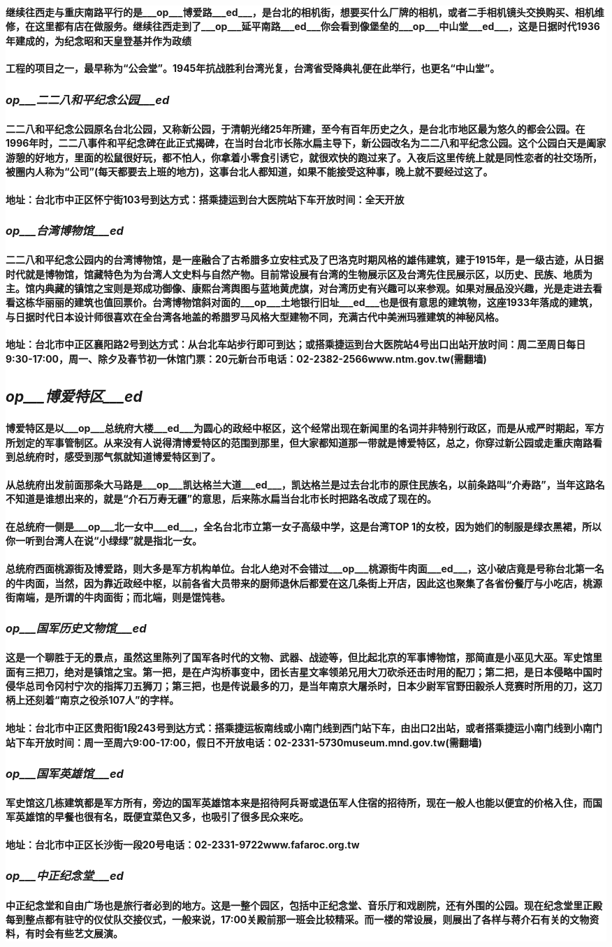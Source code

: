 #### 继续往西走与重庆南路平行的是___op___博爱路___ed___，是台北的相机街，想要买什么厂牌的相机，或者二手相机镜头交换购买、相机维修，在这里都有店在做服务。继续往西走到了___op___延平南路___ed___你会看到像堡垒的___op___中山堂___ed___，这是日据时代1936年建成的，为纪念昭和天皇登基并作为政绩
#### 工程的项目之一，最早称为“公会堂”。1945年抗战胜利台湾光复，台湾省受降典礼便在此举行，也更名“中山堂”。
### ___op___二二八和平纪念公园___ed___
#### 二二八和平纪念公园原名台北公园，又称新公园，于清朝光绪25年所建，至今有百年历史之久，是台北市地区最为悠久的都会公园。在1996年时，二二八事件和平纪念碑在此正式揭碑，在当时台北市长陈水扁主导下，新公园改名为二二八和平纪念公园。这个公园白天是阖家游憩的好地方，里面的松鼠很好玩，都不怕人，你拿着小零食引诱它，就很欢快的跑过来了。入夜后这里传统上就是同性恋者的社交场所，被圈内人称为“公司”(每天都要去上班的地方)，这事台北人都知道，如果不能接受这种事，晚上就不要经过这了。
#### 地址：台北市中正区怀宁街103号到达方式：搭乘捷运到台大医院站下车开放时间：全天开放
### ___op___台湾博物馆___ed___
#### 二二八和平纪念公园内的台湾博物馆，是一座融合了古希腊多立安柱式及了巴洛克时期风格的雄伟建筑，建于1915年，是一级古迹，从日据时代就是博物馆，馆藏特色为为台湾人文史料与自然产物。目前常设展有台湾的生物展示区及台湾先住民展示区，以历史、民族、地质为主。馆内典藏的镇馆之宝则是郑成功御像、康熙台湾舆图与蓝地黄虎旗，对台湾历史有兴趣可以来参观。如果对展品没兴趣，光是走进去看看这栋华丽丽的建筑也值回票价。台湾博物馆斜对面的___op___土地银行旧址___ed___也是很有意思的建筑物，这座1933年落成的建筑，与日据时代日本设计师很喜欢在全台湾各地盖的希腊罗马风格大型建物不同，充满古代中美洲玛雅建筑的神秘风格。
#### 地址：台北市中正区襄阳路2号到达方式：从台北车站步行即可到达；或搭乘捷运到台大医院站4号出口出站开放时间：周二至周日每日9:30-17:00，周一、除夕及春节初一休馆门票：20元新台币电话：02-2382-2566www.ntm.gov.tw(需翻墙)
## ___op___博爱特区___ed___
#### 博爱特区是以___op___总统府大楼___ed___为圆心的政经中枢区，这个经常出现在新闻里的名词并非特别行政区，而是从戒严时期起，军方所划定的军事管制区。从来没有人说得清博爱特区的范围到那里，但大家都知道那一带就是博爱特区，总之，你穿过新公园或走重庆南路看到总统府时，感受到那气氛就知道博爱特区到了。
#### 从总统府出发前面那条大马路是___op___凯达格兰大道___ed___，凯达格兰是过去台北市的原住民族名，以前条路叫“介寿路”，当年这路名不知道是谁想出来的，就是“介石万寿无疆”的意思，后来陈水扁当台北市长时把路名改成了现在的。
#### 在总统府一侧是___op___北一女中___ed___，全名台北市立第一女子高级中学，这是台湾TOP 1的女校，因为她们的制服是绿衣黑裙，所以你一听到台湾人在说“小绿绿”就是指北一女。
#### 总统府西面桃源街及博爱路，则大多是军方机构单位。台北人绝对不会错过___op___桃源街牛肉面___ed___，这小破店竟是号称台北第一名的牛肉面，当然，因为靠近政经中枢，以前各省大员带来的厨师退休后都爱在这几条街上开店，因此这也聚集了各省份餐厅与小吃店，桃源街南端，是所谓的牛肉面街；而北端，则是馄饨巷。
### ___op___国军历史文物馆___ed___
#### 这是一个聊胜于无的景点，虽然这里陈列了国军各时代的文物、武器、战迹等，但比起北京的军事博物馆，那简直是小巫见大巫。军史馆里面有三把刀，绝对是镇馆之宝。第一把，是在卢沟桥事变中，团长吉星文率领弟兄用大刀砍杀还击时用的配刀；第二把，是日本侵略中国时侵华总司令冈村宁次的指挥刀五狮刀；第三把，也是传说最多的刀，是当年南京大屠杀时，日本少尉军官野田毅杀人竞赛时所用的刀，这刀柄上还刻着“南京之役杀107人”的字样。
#### 地址：台北市中正区贵阳街1段243号到达方式：搭乘捷运板南线或小南门线到西门站下车，由出口2出站，或者搭乘捷运小南门线到小南门站下车开放时间：周一至周六9:00-17:00，假日不开放电话：02-2331-5730museum.mnd.gov.tw(需翻墙)
### ___op___国军英雄馆___ed___
#### 军史馆这几栋建筑都是军方所有，旁边的国军英雄馆本来是招待阿兵哥或退伍军人住宿的招待所，现在一般人也能以便宜的价格入住，而国军英雄馆的早餐也很有名，既便宜菜色又多，也吸引了很多民众来吃。
#### 地址：台北市中正区长沙街一段20号电话：02-2331-9722www.fafaroc.org.tw
### ___op___中正纪念堂___ed___
#### 中正纪念堂和自由广场也是旅行者必到的地方。这是一整个园区，包括中正纪念堂、音乐厅和戏剧院，还有外围的公园。现在纪念堂里正殿每到整点都有驻守的仪仗队交接仪式，一般来说，17:00关殿前那一班会比较精采。而一楼的常设展，则展出了各样与蒋介石有关的文物资料，有时会有些艺文展演。